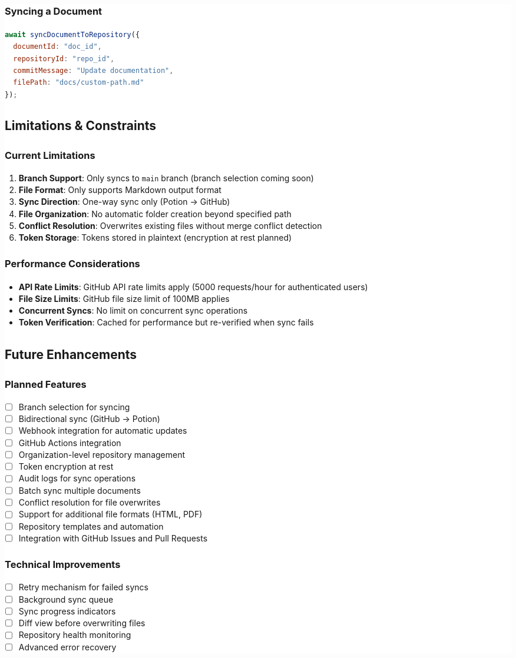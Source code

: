 ### Syncing a Document
```javascript
await syncDocumentToRepository({
  documentId: "doc_id",
  repositoryId: "repo_id",
  commitMessage: "Update documentation",
  filePath: "docs/custom-path.md"
});
```

## Limitations & Constraints

### Current Limitations

1. **Branch Support**: Only syncs to `main` branch (branch selection coming soon)
2. **File Format**: Only supports Markdown output format
3. **Sync Direction**: One-way sync only (Potion → GitHub)
4. **File Organization**: No automatic folder creation beyond specified path
5. **Conflict Resolution**: Overwrites existing files without merge conflict detection
6. **Token Storage**: Tokens stored in plaintext (encryption at rest planned)

### Performance Considerations

- **API Rate Limits**: GitHub API rate limits apply (5000 requests/hour for authenticated users)
- **File Size Limits**: GitHub file size limit of 100MB applies
- **Concurrent Syncs**: No limit on concurrent sync operations
- **Token Verification**: Cached for performance but re-verified when sync fails

## Future Enhancements

### Planned Features
- [ ] Branch selection for syncing
- [ ] Bidirectional sync (GitHub → Potion)
- [ ] Webhook integration for automatic updates
- [ ] GitHub Actions integration
- [ ] Organization-level repository management
- [ ] Token encryption at rest
- [ ] Audit logs for sync operations
- [ ] Batch sync multiple documents
- [ ] Conflict resolution for file overwrites
- [ ] Support for additional file formats (HTML, PDF)
- [ ] Repository templates and automation
- [ ] Integration with GitHub Issues and Pull Requests

### Technical Improvements
- [ ] Retry mechanism for failed syncs
- [ ] Background sync queue
- [ ] Sync progress indicators
- [ ] Diff view before overwriting files
- [ ] Repository health monitoring
- [ ] Advanced error recovery